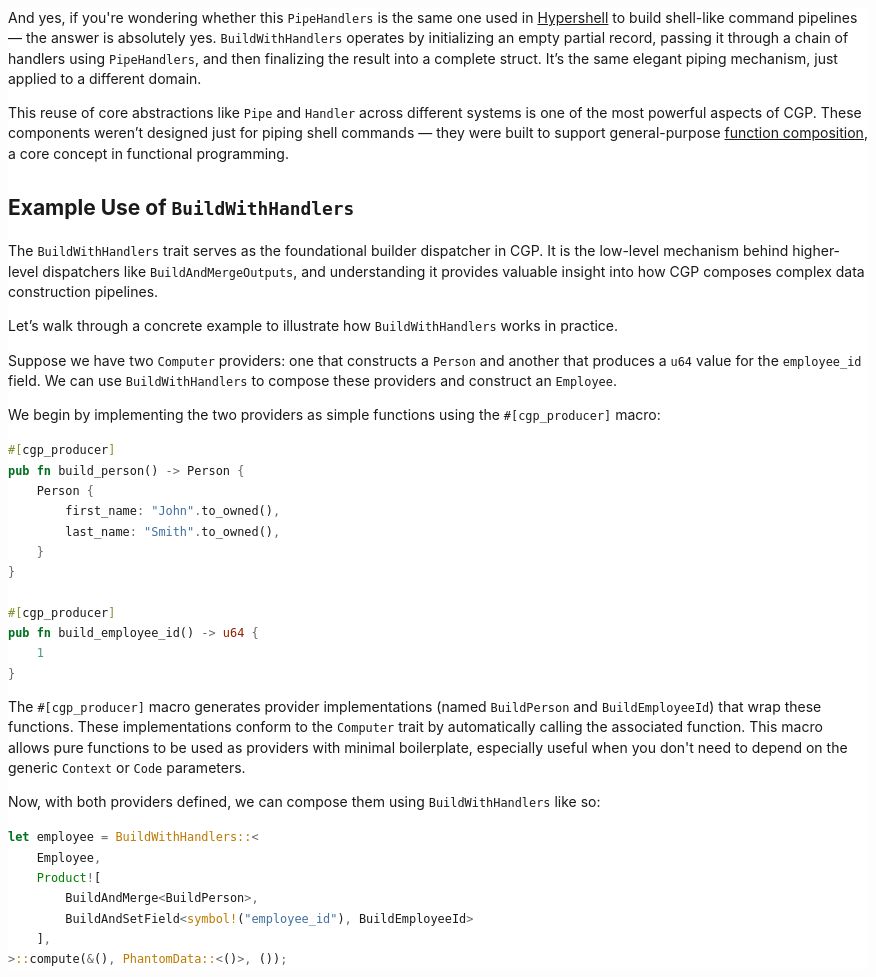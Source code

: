 And yes, if you're wondering whether this `PipeHandlers` is the same one used in [Hypershell](/blog/hypershell-release) to build shell-like command pipelines — the answer is absolutely yes. `BuildWithHandlers` operates by initializing an empty partial record, passing it through a chain of handlers using `PipeHandlers`, and then finalizing the result into a complete struct. It’s the same elegant piping mechanism, just applied to a different domain.

This reuse of core abstractions like `Pipe` and `Handler` across different systems is one of the most powerful aspects of CGP. These components weren’t designed just for piping shell commands — they were built to support general-purpose [function composition](https://en.wikipedia.org/wiki/Function_composition_%28computer_science%29), a core concept in functional programming.

## Example Use of `BuildWithHandlers`

The `BuildWithHandlers` trait serves as the foundational builder dispatcher in CGP. It is the low-level mechanism behind higher-level dispatchers like `BuildAndMergeOutputs`, and understanding it provides valuable insight into how CGP composes complex data construction pipelines.

Let’s walk through a concrete example to illustrate how `BuildWithHandlers` works in practice.

Suppose we have two `Computer` providers: one that constructs a `Person` and another that produces a `u64` value for the `employee_id` field. We can use `BuildWithHandlers` to compose these providers and construct an `Employee`.

We begin by implementing the two providers as simple functions using the `#[cgp_producer]` macro:

```rust
#[cgp_producer]
pub fn build_person() -> Person {
    Person {
        first_name: "John".to_owned(),
        last_name: "Smith".to_owned(),
    }
}

#[cgp_producer]
pub fn build_employee_id() -> u64 {
    1
}
```

The `#[cgp_producer]` macro generates provider implementations (named `BuildPerson` and `BuildEmployeeId`) that wrap these functions. These implementations conform to the `Computer` trait by automatically calling the associated function. This macro allows pure functions to be used as providers with minimal boilerplate, especially useful when you don't need to depend on the generic `Context` or `Code` parameters.

Now, with both providers defined, we can compose them using `BuildWithHandlers` like so:

```rust
let employee = BuildWithHandlers::<
    Employee,
    Product![
        BuildAndMerge<BuildPerson>,
        BuildAndSetField<symbol!("employee_id"), BuildEmployeeId>
    ],
>::compute(&(), PhantomData::<()>, ());
```
